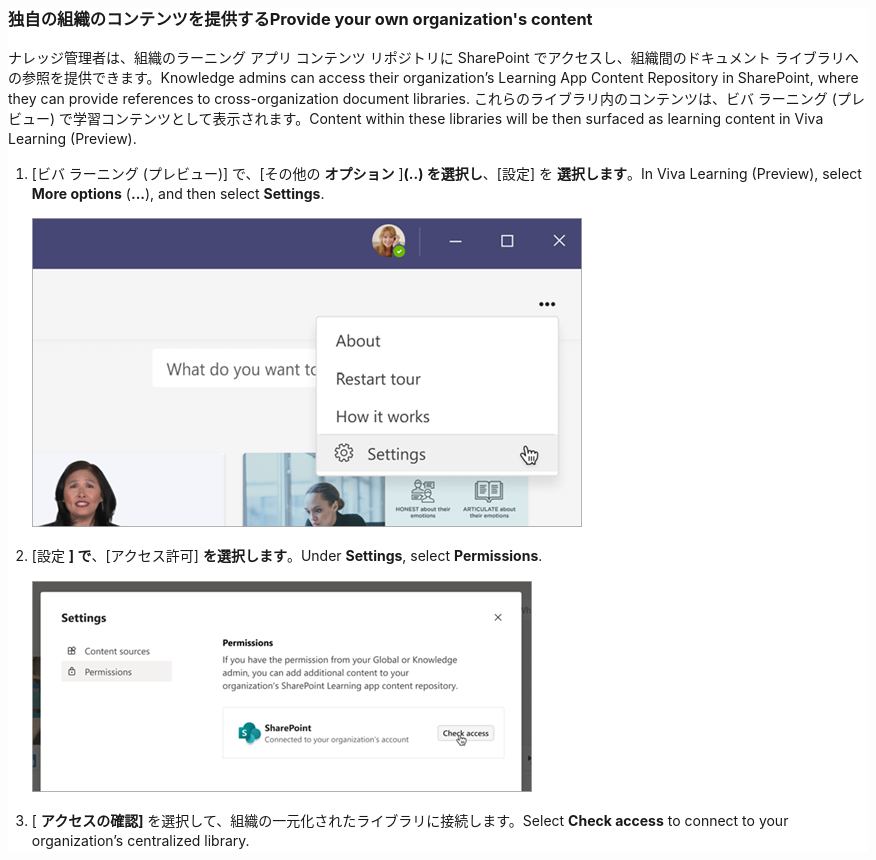 ### <a name="provide-your-own-organizations-content"></a><span data-ttu-id="3f10c-169">独自の組織のコンテンツを提供する</span><span class="sxs-lookup"><span data-stu-id="3f10c-169">Provide your own organization's content</span></span>

<span data-ttu-id="3f10c-170">ナレッジ管理者は、組織のラーニング アプリ コンテンツ リポジトリに SharePoint でアクセスし、組織間のドキュメント ライブラリへの参照を提供できます。</span><span class="sxs-lookup"><span data-stu-id="3f10c-170">Knowledge admins can access their organization’s Learning App Content Repository in SharePoint, where they can provide references to cross-organization document libraries.</span></span> <span data-ttu-id="3f10c-171">これらのライブラリ内のコンテンツは、ビバ ラーニング (プレビュー) で学習コンテンツとして表示されます。</span><span class="sxs-lookup"><span data-stu-id="3f10c-171">Content within these libraries will be then surfaced as learning content in Viva Learning (Preview).</span></span>

1. <span data-ttu-id="3f10c-172">[ビバ ラーニング (プレビュー)] で、[その他の **オプション** ]**(..) を選択し**、[設定] を **選択します**。</span><span class="sxs-lookup"><span data-stu-id="3f10c-172">In Viva Learning (Preview), select **More options** (**...**), and then select **Settings**.</span></span>

     ![[その他のオプションと設定] オプションを示す SharePoint ライブラリ ページ。](../media/learning/learning-sharepoint-library-1.png)
     
2. <span data-ttu-id="3f10c-174">[設定 **] で**、[アクセス許可] **を選択します**。</span><span class="sxs-lookup"><span data-stu-id="3f10c-174">Under **Settings**, select **Permissions**.</span></span>

     ![SharePoint の [アクセス許可] と [アクセスの確認] オプションを表示する [設定] オプション ページ。](../media/learning/learning-sharepoint-library-2.png)

3. <span data-ttu-id="3f10c-176">[ **アクセスの確認]** を選択して、組織の一元化されたライブラリに接続します。</span><span class="sxs-lookup"><span data-stu-id="3f10c-176">Select **Check access** to connect to your organization’s centralized library.</span></span>
     
